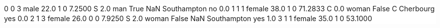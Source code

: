   <tbody>
    <tr>
      <th>0</th>
      <td>0</td>
      <td>3</td>
      <td>male</td>
      <td>22.0</td>
      <td>1</td>
      <td>0</td>
      <td>7.2500</td>
      <td>S</td>
      <td>2.0</td>
      <td>man</td>
      <td>True</td>
      <td>NaN</td>
      <td>Southampton</td>
      <td>no</td>
      <td>0.0</td>
    </tr>
    <tr>
      <th>1</th>
      <td>1</td>
      <td>1</td>
      <td>female</td>
      <td>38.0</td>
      <td>1</td>
      <td>0</td>
      <td>71.2833</td>
      <td>C</td>
      <td>0.0</td>
      <td>woman</td>
      <td>False</td>
      <td>C</td>
      <td>Cherbourg</td>
      <td>yes</td>
      <td>0.0</td>
    </tr>
    <tr>
      <th>2</th>
      <td>1</td>
      <td>3</td>
      <td>female</td>
      <td>26.0</td>
      <td>0</td>
      <td>0</td>
      <td>7.9250</td>
      <td>S</td>
      <td>2.0</td>
      <td>woman</td>
      <td>False</td>
      <td>NaN</td>
      <td>Southampton</td>
      <td>yes</td>
      <td>1.0</td>
    </tr>
    <tr>
      <th>3</th>
      <td>1</td>
      <td>1</td>
      <td>female</td>
      <td>35.0</td>
      <td>1</td>
      <td>0</td>
      <td>53.1000</td>